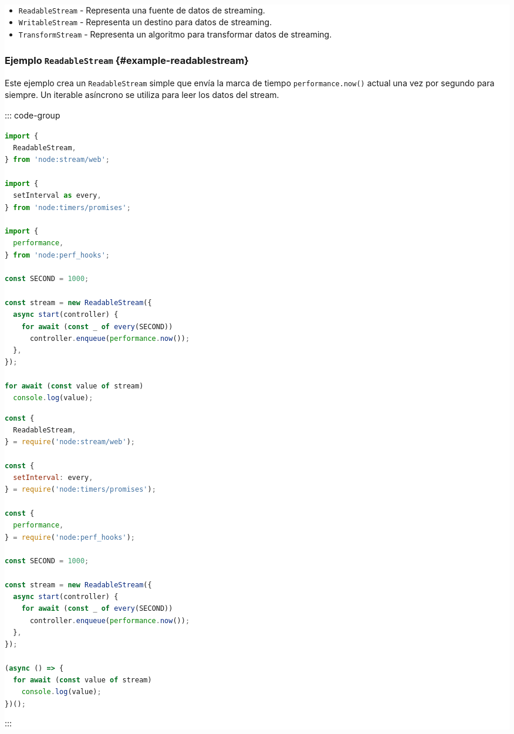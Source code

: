 - `ReadableStream` - Representa una fuente de datos de streaming.
- `WritableStream` - Representa un destino para datos de streaming.
- `TransformStream` - Representa un algoritmo para transformar datos de streaming.

### Ejemplo `ReadableStream` {#example-readablestream}

Este ejemplo crea un `ReadableStream` simple que envía la marca de tiempo `performance.now()` actual una vez por segundo para siempre. Un iterable asíncrono se utiliza para leer los datos del stream.

::: code-group
```js [ESM]
import {
  ReadableStream,
} from 'node:stream/web';

import {
  setInterval as every,
} from 'node:timers/promises';

import {
  performance,
} from 'node:perf_hooks';

const SECOND = 1000;

const stream = new ReadableStream({
  async start(controller) {
    for await (const _ of every(SECOND))
      controller.enqueue(performance.now());
  },
});

for await (const value of stream)
  console.log(value);
```

```js [CJS]
const {
  ReadableStream,
} = require('node:stream/web');

const {
  setInterval: every,
} = require('node:timers/promises');

const {
  performance,
} = require('node:perf_hooks');

const SECOND = 1000;

const stream = new ReadableStream({
  async start(controller) {
    for await (const _ of every(SECOND))
      controller.enqueue(performance.now());
  },
});

(async () => {
  for await (const value of stream)
    console.log(value);
})();
```
:::
